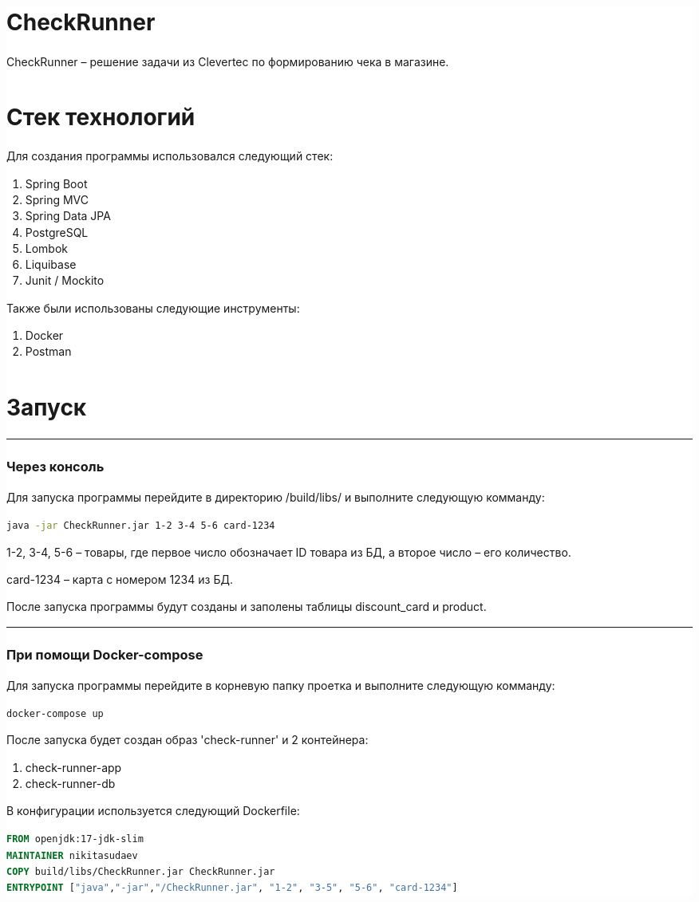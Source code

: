 # CheckRunner
CheckRunner – решение задачи из Сlevertec по формированию чека в магазине.

# Стек технологий
Для создания программы использовался следующий стек:
1) Spring Boot 
2) Spring MVC
3) Spring Data JPA
4) PostgreSQL
5) Lombok
6) Liquibase
7) Junit / Mockito 

Также были использованы следующие инструменты:
1) Docker
2) Postman

# Запуск

<hr>

### Через консоль

Для запуска программы перейдите в директорию /build/libs/ и выполните следующую комманду:

```bash
java -jar CheckRunner.jar 1-2 3-4 5-6 card-1234
```

1-2, 3-4, 5-6 – товары, где первое число обозначает ID товара из БД, а второе число – его количество.

card-1234 – карта с номером 1234 из БД.

После запуска программы будут созданы и заполены таблицы discount_card и product.

<hr>

### При помощи Docker-compose

Для запуска программы перейдите в корневую папку проетка и выполните следующую комманду:

```bash
docker-compose up
```

После запуска будет создан образ 'check-runner' и 2 контейнера:
1) check-runner-app
2) check-runner-db

В конфигурации используется следующий Dockerfile:

```dockerfile
FROM openjdk:17-jdk-slim
MAINTAINER nikitasudaev
COPY build/libs/CheckRunner.jar CheckRunner.jar
ENTRYPOINT ["java","-jar","/CheckRunner.jar", "1-2", "3-5", "5-6", "card-1234"]
```
